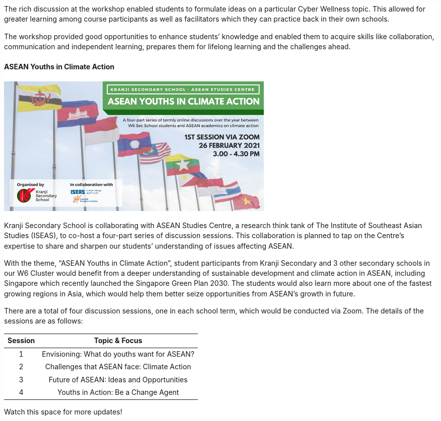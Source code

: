 The rich discussion at the workshop enabled students to formulate ideas on a particular Cyber Wellness topic. This allowed for greater learning among course participants as well as facilitators which they can practice back in their own schools.

The workshop provided good opportunities to enhance students’ knowledge and enabled them to acquire skills like collaboration, communication and independent learning, prepares them for lifelong learning and the challenges ahead.

#### ASEAN Youths in Climate Action

<img src="/images/keyevents2.png" 
     style="width:60%">

Kranji Secondary School is collaborating with ASEAN Studies Centre, a research think tank of The Institute of Southeast Asian Studies (ISEAS), to co-host a four-part series of discussion sessions. This collaboration is planned to tap on the Centre’s expertise to share and sharpen our students’ understanding of issues affecting ASEAN.  
  
With the theme, “ASEAN Youths in Climate Action”, student participants from Kranji Secondary and 3 other secondary schools in our W6 Cluster would benefit from a deeper understanding of sustainable development and climate action in ASEAN, including Singapore which recently launched the Singapore Green Plan 2030. The students would also learn more about one of the fastest growing regions in Asia, which would help them better seize opportunities from ASEAN’s growth in future.  
  
There are a total of four discussion sessions, one in each school term, which would be conducted via Zoom. The details of the sessions are as follows:

| Session 	| Topic & Focus 	|
|:---:	|:---:	|
| 1 	| Envisioning: What do youths want for ASEAN? 	|
| 2 	| Challenges that ASEAN face: Climate Action 	|
| 3 	| Future of ASEAN: Ideas and Opportunities 	|
| 4 	| Youths in Action: Be a Change Agent 	|

Watch this space for more updates!